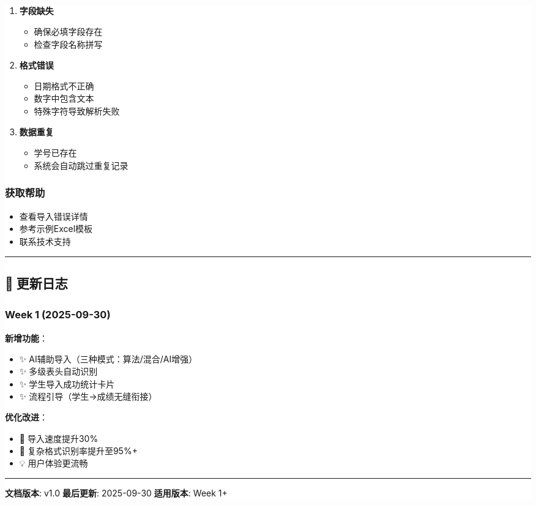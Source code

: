 1. **字段缺失**
   - 确保必填字段存在
   - 检查字段名称拼写

2. **格式错误**
   - 日期格式不正确
   - 数字中包含文本
   - 特殊字符导致解析失败

3. **数据重复**
   - 学号已存在
   - 系统会自动跳过重复记录

### 获取帮助

- 查看导入错误详情
- 参考示例Excel模板
- 联系技术支持

---

## 🔄 更新日志

### Week 1 (2025-09-30)

**新增功能**：
- ✨ AI辅助导入（三种模式：算法/混合/AI增强）
- ✨ 多级表头自动识别
- ✨ 学生导入成功统计卡片
- ✨ 流程引导（学生→成绩无缝衔接）

**优化改进**：
- 🚀 导入速度提升30%
- 🎯 复杂格式识别率提升至95%+
- 💡 用户体验更流畅

---

**文档版本**: v1.0
**最后更新**: 2025-09-30
**适用版本**: Week 1+